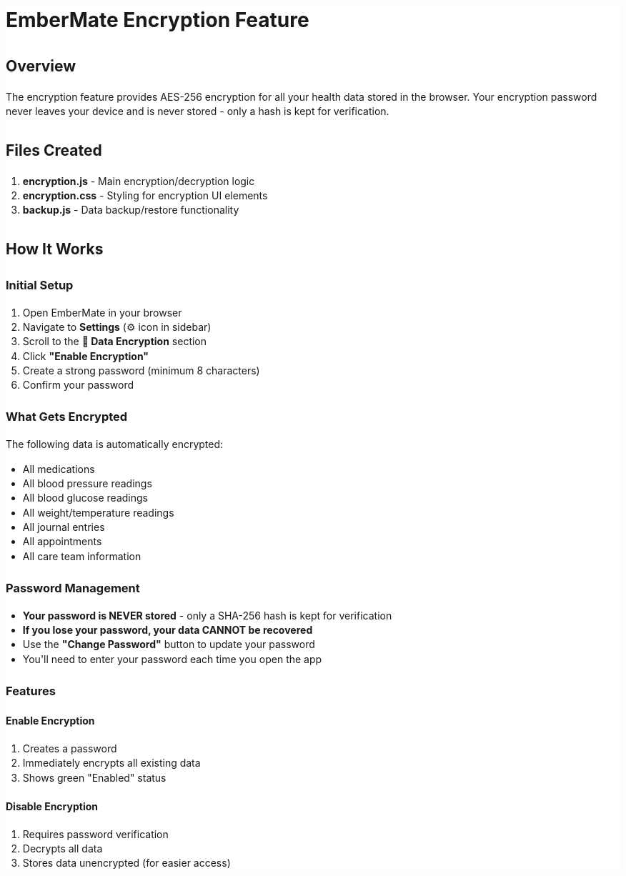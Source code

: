 # EmberMate Encryption Feature

## Overview
The encryption feature provides AES-256 encryption for all your health data stored in the browser. Your encryption password never leaves your device and is never stored - only a hash is kept for verification.

## Files Created
1. **encryption.js** - Main encryption/decryption logic
2. **encryption.css** - Styling for encryption UI elements
3. **backup.js** - Data backup/restore functionality

## How It Works

### Initial Setup
1. Open EmberMate in your browser
2. Navigate to **Settings** (⚙️ icon in sidebar)
3. Scroll to the **🔐 Data Encryption** section
4. Click **"Enable Encryption"**
5. Create a strong password (minimum 8 characters)
6. Confirm your password

### What Gets Encrypted
The following data is automatically encrypted:
- All medications
- All blood pressure readings
- All blood glucose readings
- All weight/temperature readings
- All journal entries
- All appointments
- All care team information

### Password Management
- **Your password is NEVER stored** - only a SHA-256 hash is kept for verification
- **If you lose your password, your data CANNOT be recovered**
- Use the **"Change Password"** button to update your password
- You'll need to enter your password each time you open the app

### Features

#### Enable Encryption
1. Creates a password
2. Immediately encrypts all existing data
3. Shows green "Enabled" status

#### Disable Encryption
1. Requires password verification
2. Decrypts all data
3. Stores data unencrypted (for easier access)
